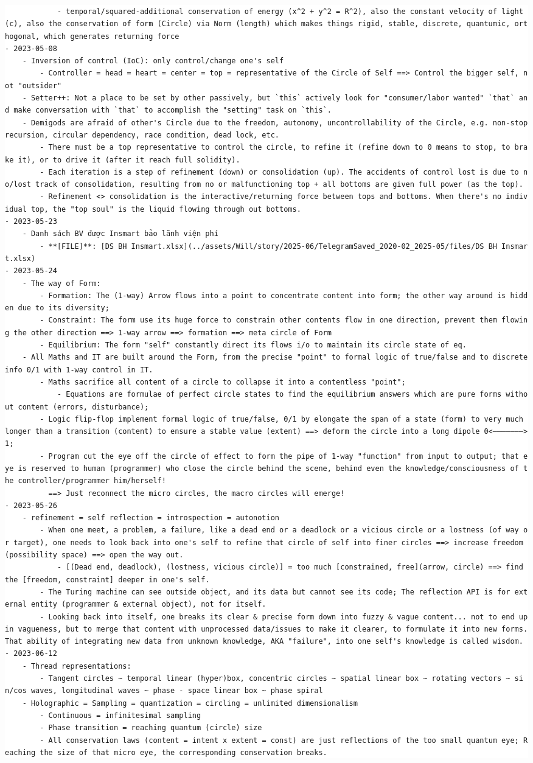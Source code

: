 				- temporal/squared-additional conservation of energy (x^2 + y^2 = R^2), also the constant velocity of light (c), also the conservation of form (Circle) via Norm (length) which makes things rigid, stable, discrete, quantumic, orthogonal, which generates returning force
	- 2023-05-08
		- Inversion of control (IoC): only control/change one's self
			- Controller = head = heart = center = top = representative of the Circle of Self ==> Control the bigger self, not "outsider"
		- Setter++: Not a place to be set by other passively, but `this` actively look for "consumer/labor wanted" `that` and make conversation with `that` to accomplish the "setting" task on `this`.
		- Demigods are afraid of other's Circle due to the freedom, autonomy, uncontrollability of the Circle, e.g. non-stop recursion, circular dependency, race condition, dead lock, etc.
			- There must be a top representative to control the circle, to refine it (refine down to 0 means to stop, to brake it), or to drive it (after it reach full solidity).
			- Each iteration is a step of refinement (down) or consolidation (up). The accidents of control lost is due to no/lost track of consolidation, resulting from no or malfunctioning top + all bottoms are given full power (as the top).
			- Refinement <> consolidation is the interactive/returning force between tops and bottoms. When there's no individual top, the "top soul" is the liquid flowing through out bottoms.
	- 2023-05-23
		- Danh sách BV được Insmart bảo lãnh viện phí
			- **[FILE]**: [DS BH Insmart.xlsx](../assets/Will/story/2025-06/TelegramSaved_2020-02_2025-05/files/DS BH Insmart.xlsx)
	- 2023-05-24
		- The way of Form:
			- Formation: The (1-way) Arrow flows into a point to concentrate content into form; the other way around is hidden due to its diversity;
			- Constraint: The form use its huge force to constrain other contents flow in one direction, prevent them flowing the other direction ==> 1-way arrow ==> formation ==> meta circle of Form
			- Equilibrium: The form "self" constantly direct its flows i/o to maintain its circle state of eq.
		- All Maths and IT are built around the Form, from the precise "point" to formal logic of true/false and to discrete info 0/1 with 1-way control in IT.
			- Maths sacrifice all content of a circle to collapse it into a contentless "point";
				- Equations are formulae of perfect circle states to find the equilibrium answers which are pure forms without content (errors, disturbance);
			- Logic flip-flop implement formal logic of true/false, 0/1 by elongate the span of a state (form) to very much longer than a transition (content) to ensure a stable value (extent) ==> deform the circle into a long dipole 0<———————>1;
			- Program cut the eye off the circle of effect to form the pipe of 1-way "function" from input to output; that eye is reserved to human (programmer) who close the circle behind the scene, behind even the knowledge/consciousness of the controller/programmer him/herself!
			  ==> Just reconnect the micro circles, the macro circles will emerge!
	- 2023-05-26
		- refinement = self reflection = introspection = autonotion
			- When one meet, a problem, a failure, like a dead end or a deadlock or a vicious circle or a lostness (of way or target), one needs to look back into one's self to refine that circle of self into finer circles ==> increase freedom (possibility space) ==> open the way out.
				- [(Dead end, deadlock), (lostness, vicious circle)] = too much [constrained, free](arrow, circle) ==> find the [freedom, constraint] deeper in one's self.
			- The Turing machine can see outside object, and its data but cannot see its code; The reflection API is for external entity (programmer & external object), not for itself.
			- Looking back into itself, one breaks its clear & precise form down into fuzzy & vague content... not to end up in vagueness, but to merge that content with unprocessed data/issues to make it clearer, to formulate it into new forms. That ability of integrating new data from unknown knowledge, AKA "failure", into one self's knowledge is called wisdom.
	- 2023-06-12
		- Thread representations:
			- Tangent circles ~ temporal linear (hyper)box, concentric circles ~ spatial linear box ~ rotating vectors ~ sin/cos waves, longitudinal waves ~ phase - space linear box ~ phase spiral
		- Holographic = Sampling = quantization = circling = unlimited dimensionalism
			- Continuous = infinitesimal sampling
			- Phase transition = reaching quantum (circle) size
			- All conservation laws (content = intent x extent = const) are just reflections of the too small quantum eye; Reaching the size of that micro eye, the corresponding conservation breaks.